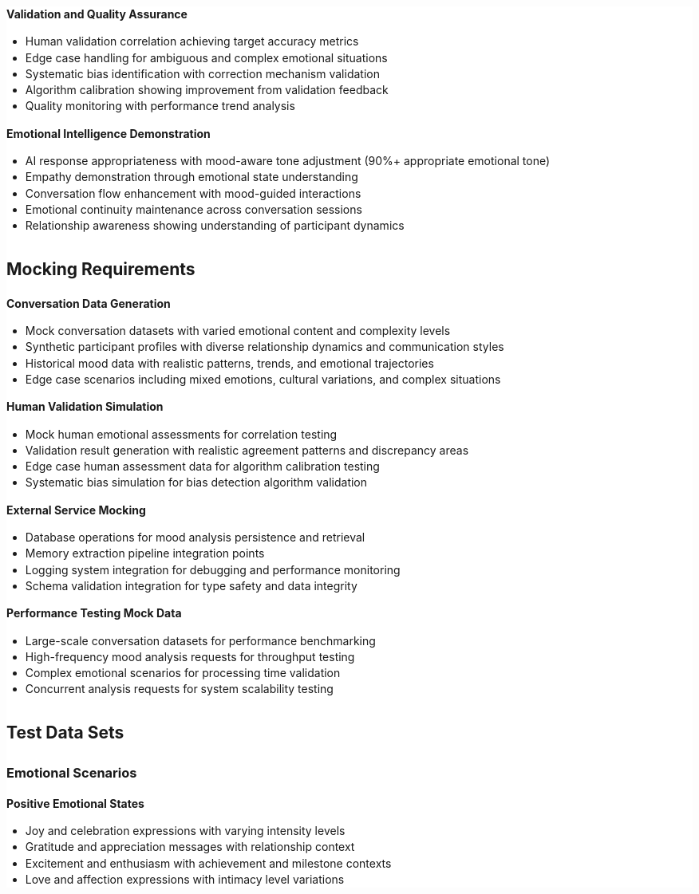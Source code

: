 **Validation and Quality Assurance**

- Human validation correlation achieving target accuracy metrics
- Edge case handling for ambiguous and complex emotional situations
- Systematic bias identification with correction mechanism validation
- Algorithm calibration showing improvement from validation feedback
- Quality monitoring with performance trend analysis

**Emotional Intelligence Demonstration**

- AI response appropriateness with mood-aware tone adjustment (90%+ appropriate emotional tone)
- Empathy demonstration through emotional state understanding
- Conversation flow enhancement with mood-guided interactions
- Emotional continuity maintenance across conversation sessions
- Relationship awareness showing understanding of participant dynamics

## Mocking Requirements

**Conversation Data Generation**

- Mock conversation datasets with varied emotional content and complexity levels
- Synthetic participant profiles with diverse relationship dynamics and communication styles
- Historical mood data with realistic patterns, trends, and emotional trajectories
- Edge case scenarios including mixed emotions, cultural variations, and complex situations

**Human Validation Simulation**

- Mock human emotional assessments for correlation testing
- Validation result generation with realistic agreement patterns and discrepancy areas
- Edge case human assessment data for algorithm calibration testing
- Systematic bias simulation for bias detection algorithm validation

**External Service Mocking**

- Database operations for mood analysis persistence and retrieval
- Memory extraction pipeline integration points
- Logging system integration for debugging and performance monitoring
- Schema validation integration for type safety and data integrity

**Performance Testing Mock Data**

- Large-scale conversation datasets for performance benchmarking
- High-frequency mood analysis requests for throughput testing
- Complex emotional scenarios for processing time validation
- Concurrent analysis requests for system scalability testing

## Test Data Sets

### Emotional Scenarios

**Positive Emotional States**

- Joy and celebration expressions with varying intensity levels
- Gratitude and appreciation messages with relationship context
- Excitement and enthusiasm with achievement and milestone contexts
- Love and affection expressions with intimacy level variations
